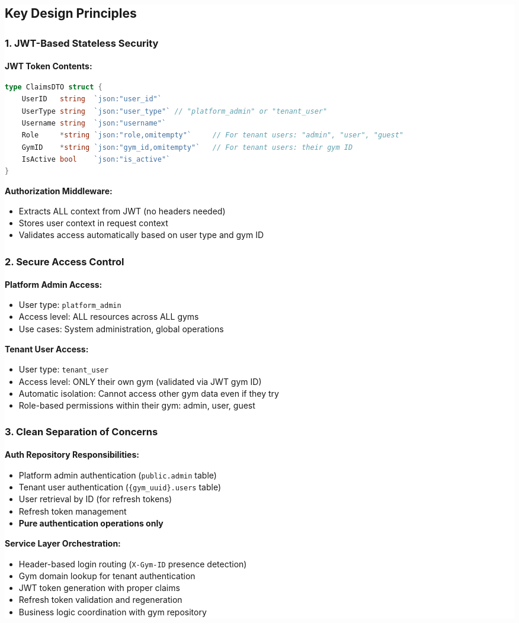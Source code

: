 ## Key Design Principles

### 1. **JWT-Based Stateless Security**

**JWT Token Contents:**

```go
type ClaimsDTO struct {
    UserID   string  `json:"user_id"`
    UserType string  `json:"user_type"` // "platform_admin" or "tenant_user"
    Username string  `json:"username"`
    Role     *string `json:"role,omitempty"`     // For tenant users: "admin", "user", "guest"
    GymID    *string `json:"gym_id,omitempty"`   // For tenant users: their gym ID
    IsActive bool    `json:"is_active"`
}
```

**Authorization Middleware:**

- Extracts ALL context from JWT (no headers needed)
- Stores user context in request context
- Validates access automatically based on user type and gym ID

### 2. **Secure Access Control**

**Platform Admin Access:**

- User type: `platform_admin`
- Access level: ALL resources across ALL gyms
- Use cases: System administration, global operations

**Tenant User Access:**

- User type: `tenant_user`
- Access level: ONLY their own gym (validated via JWT gym ID)
- Automatic isolation: Cannot access other gym data even if they try
- Role-based permissions within their gym: admin, user, guest

### 3. **Clean Separation of Concerns**

**Auth Repository Responsibilities:**

- Platform admin authentication (`public.admin` table)
- Tenant user authentication (`{gym_uuid}.users` table)
- User retrieval by ID (for refresh tokens)
- Refresh token management
- **Pure authentication operations only**

**Service Layer Orchestration:**

- Header-based login routing (`X-Gym-ID` presence detection)
- Gym domain lookup for tenant authentication
- JWT token generation with proper claims
- Refresh token validation and regeneration
- Business logic coordination with gym repository
